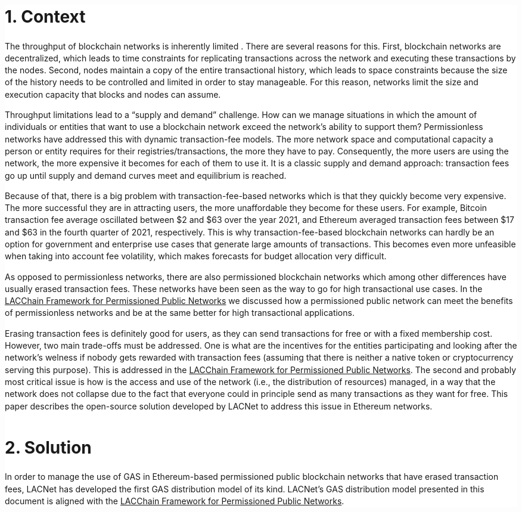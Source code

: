 # 1. Context

The throughput of blockchain networks is inherently limited . There are several reasons for this. First, blockchain networks are decentralized, which leads to time constraints for replicating transactions across the network and executing these transactions by the nodes. Second, nodes maintain a copy of the entire transactional history, which leads to space constraints because the size of the history needs to be controlled and limited in order to stay manageable. For this reason, networks limit the size and execution capacity that blocks and nodes can assume.

Throughput limitations lead to a “supply and demand” challenge. How can we manage situations in which the amount of individuals or entities that want to use a blockchain network exceed the network’s ability to support them? Permissionless networks have addressed this with dynamic transaction-fee models. The more network space and computational capacity a person or entity requires for their registries/transactions, the more they have to pay. Consequently, the more users are using the network, the more expensive it becomes for each of them to use it. It is a classic supply and demand approach: transaction fees go up until supply and demand curves meet and equilibrium is reached.

Because of that, there is a big problem with transaction-fee-based networks which is that they quickly become very expensive. The more successful they are in attracting users, the more unaffordable they become for these users.  For example, Bitcoin transaction fee average oscillated between $2 and $63 over the year 2021, and Ethereum averaged transaction fees between $17 and $63 in the fourth quarter of 2021, respectively. This is why transaction-fee-based blockchain networks can hardly be an option for government and enterprise use cases that generate large amounts of transactions. This becomes even more unfeasible when taking into account fee volatility, which makes forecasts for budget allocation very difficult.

As opposed to permissionless networks, there are also permissioned blockchain networks which among other differences have usually erased transaction fees. These networks have been seen as the way to go for high transactional use cases. In the [LACChain Framework for Permissioned Public Networks](https://publications.iadb.org/en/lacchain-framework-permissioned-public-blockchain-networks-blockchain-technology-blockchain) we discussed how a permissioned public network can meet the benefits of permissionless networks and be at the same better for high transactional applications. 

Erasing transaction fees is definitely good for users, as they can send transactions for free or with a fixed membership cost. However, two main trade-offs must be addressed. One is what are the incentives for the entities participating and looking after the network’s welness if nobody gets rewarded with transaction fees (assuming that there is neither a native token or cryptocurrency serving this purpose). This is addressed in the [LACChain Framework for Permissioned Public Networks](https://publications.iadb.org/en/lacchain-framework-permissioned-public-blockchain-networks-blockchain-technology-blockchain).  The second and probably most critical issue is how is the access and use of the network (i.e., the distribution of resources) managed, in a way that the network does not collapse due to the fact that everyone could in principle send as many transactions as they want for free. This paper describes the open-source solution developed by LACNet to address this issue in Ethereum networks.

# 2. Solution

In order to manage the use of GAS in Ethereum-based permissioned public blockchain networks that have erased transaction fees, LACNet has developed the first GAS distribution model of its kind. LACNet’s GAS distribution model presented in this document is aligned with the [LACChain Framework for Permissioned Public Networks](https://publications.iadb.org/en/lacchain-framework-permissioned-public-blockchain-networks-blockchain-technology-blockchain).
